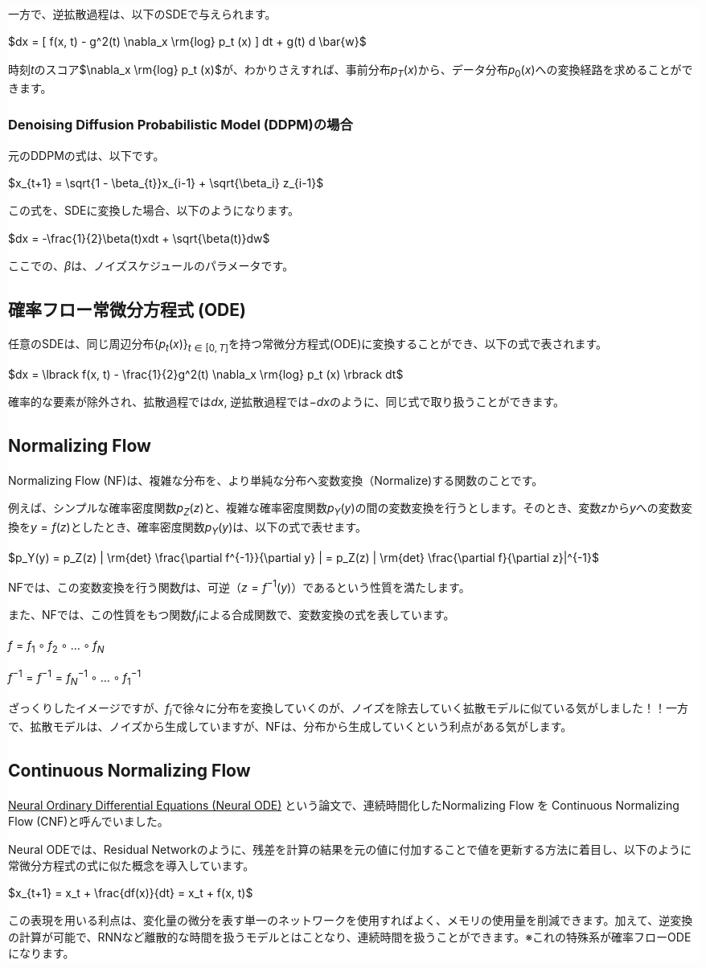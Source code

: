 一方で、逆拡散過程は、以下のSDEで与えられます。

$dx = [ f(x, t) - g^2(t) \nabla_x \rm{log} p_t (x) ] dt + g(t) d \bar{w}$

時刻$t$のスコア$\nabla_x \rm{log} p_t (x)$が、わかりさえすれば、事前分布$p_T(x)$から、データ分布$p_0(x)$への変換経路を求めることができます。

### Denoising Diffusion Probabilistic Model (DDPM)の場合

元のDDPMの式は、以下です。

$x_{t+1} = \sqrt{1 - \beta_{t}}x_{i-1} + \sqrt{\beta_i} z_{i-1}$

この式を、SDEに変換した場合、以下のようになります。

$dx = -\frac{1}{2}\beta(t)xdt + \sqrt{\beta(t)}dw$

ここでの、$\beta$は、ノイズスケジュールのパラメータです。

## 確率フロー常微分方程式 (ODE)

任意のSDEは、同じ周辺分布$\lbrace p_t(x) \rbrace_{t\in \lbrack 0,T \rbrack}$を持つ常微分方程式(ODE)に変換することができ、以下の式で表されます。

$dx = \lbrack f(x, t) - \frac{1}{2}g^2(t) \nabla_x \rm{log} p_t (x) \rbrack dt$

確率的な要素が除外され、拡散過程では$dx$, 逆拡散過程では$-dx$のように、同じ式で取り扱うことができます。

## Normalizing Flow

Normalizing Flow (NF)は、複雑な分布を、より単純な分布へ変数変換（Normalize)する関数のことです。

例えば、シンプルな確率密度関数$p_Z(z)$と、複雑な確率密度関数$p_Y(y)$の間の変数変換を行うとします。そのとき、変数$z$から$y$への変数変換を$y=f(z)$としたとき、確率密度関数$p_Y(y)$は、以下の式で表せます。

$p_Y(y) = p_Z(z) | \rm{det} \frac{\partial f^{-1}}{\partial y} | = p_Z(z) | \rm{det} \frac{\partial f}{\partial z}|^{-1}$

NFでは、この変数変換を行う関数$f$は、可逆（$z = f^{-1}(y)$）であるという性質を満たします。


また、NFでは、この性質をもつ関数$f_i$による合成関数で、変数変換の式を表しています。

$f = f_1 \circ f_2 \circ \dots \circ f_N$

$f^{-1} = f^{-1} = f^{-1}_N \circ \dots \circ f^{-1}_1$

ざっくりしたイメージですが、$f_i$で徐々に分布を変換していくのが、ノイズを除去していく拡散モデルに似ている気がしました！！一方で、拡散モデルは、ノイズから生成していますが、NFは、分布から生成していくという利点がある気がします。

## Continuous Normalizing Flow

[Neural Ordinary Differential Equations (Neural ODE)](https://arxiv.org/abs/1806.07366) という論文で、連続時間化したNormalizing Flow を Continuous Normalizing Flow (CNF)と呼んでいました。

Neural ODEでは、Residual Networkのように、残差を計算の結果を元の値に付加することで値を更新する方法に着目し、以下のように常微分方程式の式に似た概念を導入しています。

$x_{t+1} = x_t + \frac{df(x)}{dt} = x_t + f(x, t)$

この表現を用いる利点は、変化量の微分を表す単一のネットワークを使用すればよく、メモリの使用量を削減できます。加えて、逆変換の計算が可能で、RNNなど離散的な時間を扱うモデルとはことなり、連続時間を扱うことができます。※これの特殊系が確率フローODEになります。
